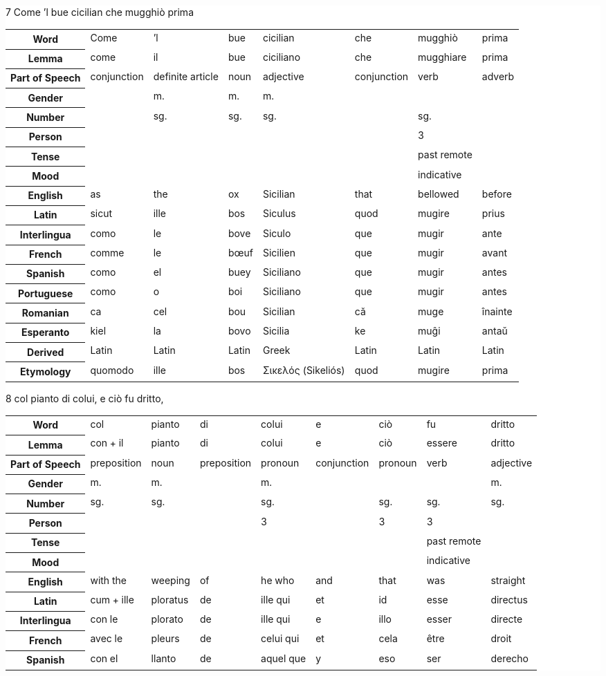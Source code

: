 7 Come ’l bue cicilian che mugghiò prima

<table>
<tr><th>Word</th><td>Come</td><td>’l</td><td>bue</td><td>cicilian</td><td>che</td><td>mugghiò</td><td>prima</td></tr>
<tr><th>Lemma</th><td>come</td><td>il</td><td>bue</td><td>ciciliano</td><td>che</td><td>mugghiare</td><td>prima</td></tr>
<tr><th>Part of Speech</th><td>conjunction</td><td>definite article</td><td>noun</td><td>adjective</td><td>conjunction</td><td>verb</td><td>adverb</td></tr>
<tr><th>Gender</th><td></td><td>m.</td><td>m.</td><td>m.</td><td></td><td></td><td></td></tr>
<tr><th>Number</th><td></td><td>sg.</td><td>sg.</td><td>sg.</td><td></td><td>sg.</td><td></td></tr>
<tr><th>Person</th><td></td><td></td><td></td><td></td><td></td><td>3</td><td></td></tr>
<tr><th>Tense</th><td></td><td></td><td></td><td></td><td></td><td>past remote</td><td></td></tr>
<tr><th>Mood</th><td></td><td></td><td></td><td></td><td></td><td>indicative</td><td></td></tr>
<tr><th>English</th><td>as</td><td>the</td><td>ox</td><td>Sicilian</td><td>that</td><td>bellowed</td><td>before</td></tr>
<tr><th>Latin</th><td>sicut</td><td>ille</td><td>bos</td><td>Siculus</td><td>quod</td><td>mugire</td><td>prius</td></tr>
<tr><th>Interlingua</th><td>como</td><td>le</td><td>bove</td><td>Siculo</td><td>que</td><td>mugir</td><td>ante</td></tr>
<tr><th>French</th><td>comme</td><td>le</td><td>bœuf</td><td>Sicilien</td><td>que</td><td>mugir</td><td>avant</td></tr>
<tr><th>Spanish</th><td>como</td><td>el</td><td>buey</td><td>Siciliano</td><td>que</td><td>mugir</td><td>antes</td></tr>
<tr><th>Portuguese</th><td>como</td><td>o</td><td>boi</td><td>Siciliano</td><td>que</td><td>mugir</td><td>antes</td></tr>
<tr><th>Romanian</th><td>ca</td><td>cel</td><td>bou</td><td>Sicilian</td><td>că</td><td>muge</td><td>înainte</td></tr>
<tr><th>Esperanto</th><td>kiel</td><td>la</td><td>bovo</td><td>Sicilia</td><td>ke</td><td>muĝi</td><td>antaŭ</td></tr>
<tr><th>Derived</th><td>Latin</td><td>Latin</td><td>Latin</td><td>Greek</td><td>Latin</td><td>Latin</td><td>Latin</td></tr>
<tr><th>Etymology</th><td>quomodo</td><td>ille</td><td>bos</td><td>Σικελός (Sikeliós)</td><td>quod</td><td>mugire</td><td>prima</td></tr>
</table>

8 col pianto di colui, e ciò fu dritto,

<table>
<tr><th>Word</th><td>col</td><td>pianto</td><td>di</td><td>colui</td><td>e</td><td>ciò</td><td>fu</td><td>dritto</td></tr>
<tr><th>Lemma</th><td>con + il</td><td>pianto</td><td>di</td><td>colui</td><td>e</td><td>ciò</td><td>essere</td><td>dritto</td></tr>
<tr><th>Part of Speech</th><td>preposition</td><td>noun</td><td>preposition</td><td>pronoun</td><td>conjunction</td><td>pronoun</td><td>verb</td><td>adjective</td></tr>
<tr><th>Gender</th><td>m.</td><td>m.</td><td></td><td>m.</td><td></td><td></td><td></td><td>m.</td></tr>
<tr><th>Number</th><td>sg.</td><td>sg.</td><td></td><td>sg.</td><td></td><td>sg.</td><td>sg.</td><td>sg.</td></tr>
<tr><th>Person</th><td></td><td></td><td></td><td>3</td><td></td><td>3</td><td>3</td><td></td></tr>
<tr><th>Tense</th><td></td><td></td><td></td><td></td><td></td><td></td><td>past remote</td><td></td></tr>
<tr><th>Mood</th><td></td><td></td><td></td><td></td><td></td><td></td><td>indicative</td><td></td></tr>
<tr><th>English</th><td>with the</td><td>weeping</td><td>of</td><td>he who</td><td>and</td><td>that</td><td>was</td><td>straight</td></tr>
<tr><th>Latin</th><td>cum + ille</td><td>ploratus</td><td>de</td><td>ille qui</td><td>et</td><td>id</td><td>esse</td><td>directus</td></tr>
<tr><th>Interlingua</th><td>con le</td><td>plorato</td><td>de</td><td>ille qui</td><td>e</td><td>illo</td><td>esser</td><td>directe</td></tr>
<tr><th>French</th><td>avec le</td><td>pleurs</td><td>de</td><td>celui qui</td><td>et</td><td>cela</td><td>être</td><td>droit</td></tr>
<tr><th>Spanish</th><td>con el</td><td>llanto</td><td>de</td><td>aquel que</td><td>y</td><td>eso</td><td>ser</td><td>derecho</td></tr>